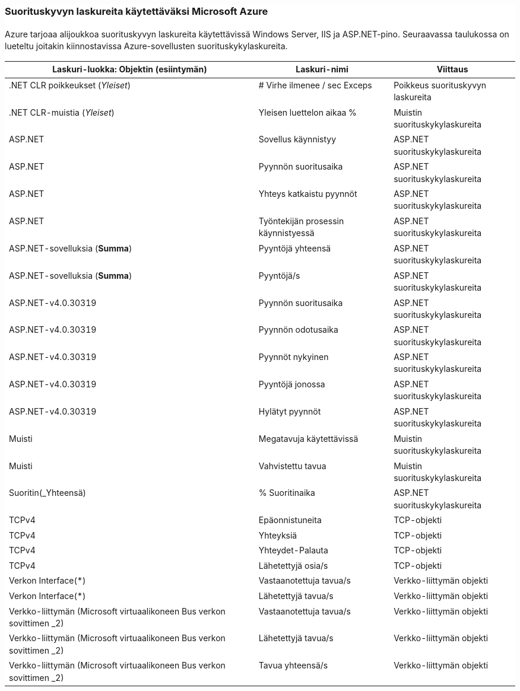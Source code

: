 ### <a name="performance-counters-available-for-microsoft-azure"></a>Suorituskyvyn laskureita käytettäväksi Microsoft Azure

Azure tarjoaa alijoukkoa suorituskyvyn laskureita käytettävissä Windows Server, IIS ja ASP.NET-pino. Seuraavassa taulukossa on lueteltu joitakin kiinnostavissa Azure-sovellusten suorituskykylaskureita.

|Laskuri-luokka: Objektin (esiintymän)|Laskuri-nimi      |Viittaus|
|---|---|---|
|.NET CLR poikkeukset (_Yleiset_)|# Virhe ilmenee / sec Exceps   |Poikkeus suorituskyvyn laskureita|
|.NET CLR-muistia (_Yleiset_)    |Yleisen luettelon aikaa %            |Muistin suorituskykylaskureita|
|ASP.NET                      |Sovellus käynnistyy    |ASP.NET suorituskykylaskureita|
|ASP.NET                      |Pyynnön suoritusaika  |ASP.NET suorituskykylaskureita|
|ASP.NET                      |Yhteys katkaistu pyynnöt   |ASP.NET suorituskykylaskureita|
|ASP.NET                      |Työntekijän prosessin käynnistyessä |ASP.NET suorituskykylaskureita|
|ASP.NET-sovelluksia (__Summa__)|Pyyntöjä yhteensä        |ASP.NET suorituskykylaskureita|
|ASP.NET-sovelluksia (__Summa__)|Pyyntöjä/s          |ASP.NET suorituskykylaskureita|
|ASP.NET-v4.0.30319           |Pyynnön suoritusaika  |ASP.NET suorituskykylaskureita|
|ASP.NET-v4.0.30319           |Pyynnön odotusaika       |ASP.NET suorituskykylaskureita|
|ASP.NET-v4.0.30319           |Pyynnöt nykyinen        |ASP.NET suorituskykylaskureita|
|ASP.NET-v4.0.30319           |Pyyntöjä jonossa         |ASP.NET suorituskykylaskureita|
|ASP.NET-v4.0.30319           |Hylätyt pyynnöt       |ASP.NET suorituskykylaskureita|
|Muisti                       |Megatavuja käytettävissä        |Muistin suorituskykylaskureita|
|Muisti                       |Vahvistettu tavua         |Muistin suorituskykylaskureita|
|Suoritin(_Yhteensä)            |% Suoritinaika        |ASP.NET suorituskykylaskureita|
|TCPv4                        |Epäonnistuneita     |TCP-objekti|
|TCPv4                        |Yhteyksiä |TCP-objekti|
|TCPv4                        |Yhteydet-Palauta       |TCP-objekti|
|TCPv4                        |Lähetettyjä osia/s       |TCP-objekti|
|Verkon Interface(*)         |Vastaanotettuja tavua/s      |Verkko-liittymän objekti|
|Verkon Interface(*)         |Lähetettyjä tavua/s          |Verkko-liittymän objekti|
|Verkko-liittymän (Microsoft virtuaalikoneen Bus verkon sovittimen _2)|Vastaanotettuja tavua/s|Verkko-liittymän objekti|
|Verkko-liittymän (Microsoft virtuaalikoneen Bus verkon sovittimen _2)|Lähetettyjä tavua/s|Verkko-liittymän objekti|
|Verkko-liittymän (Microsoft virtuaalikoneen Bus verkon sovittimen _2)|Tavua yhteensä/s|Verkko-liittymän objekti|
